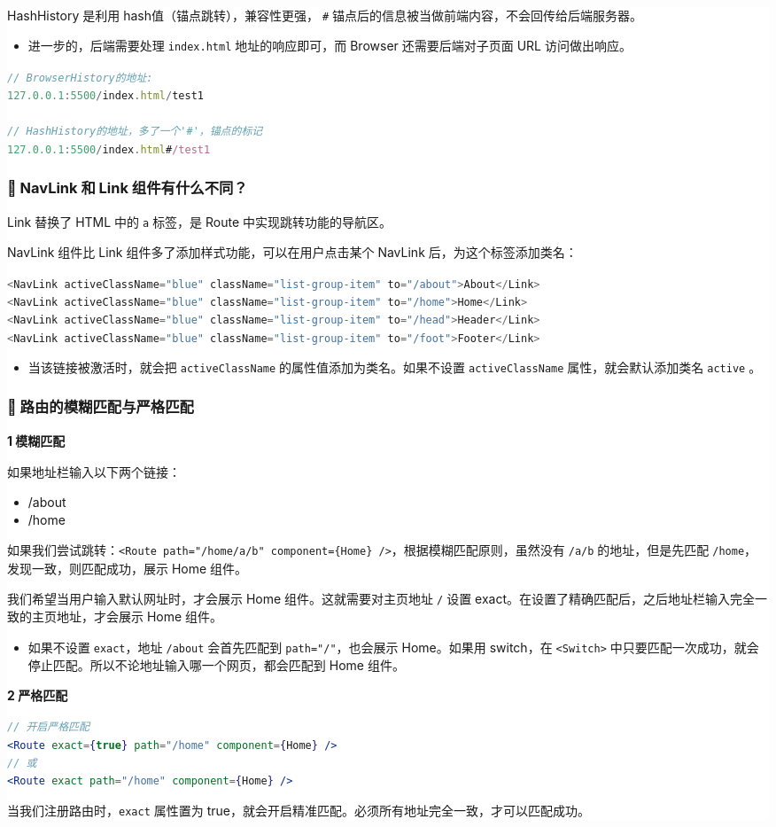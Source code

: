 HashHistory 是利用 hash值（锚点跳转），兼容性更强， `#` 锚点后的信息被当做前端内容，不会回传给后端服务器。

- 进一步的，后端需要处理 `index.html` 地址的响应即可，而 Browser 还需要后端对子页面 URL 访问做出响应。

```jsx
// BrowserHistory的地址:
127.0.0.1:5500/index.html/test1

// HashHistory的地址，多了一个'#'，锚点的标记
127.0.0.1:5500/index.html#/test1
```



### 🍊 NavLink 和 Link 组件有什么不同？

Link 替换了 HTML 中的 `a` 标签，是 Route 中实现跳转功能的导航区。

NavLink 组件比 Link 组件多了添加样式功能，可以在用户点击某个 NavLink 后，为这个标签添加类名：

```js
<NavLink activeClassName="blue" className="list-group-item" to="/about">About</Link>
<NavLink activeClassName="blue" className="list-group-item" to="/home">Home</Link>
<NavLink activeClassName="blue" className="list-group-item" to="/head">Header</Link>
<NavLink activeClassName="blue" className="list-group-item" to="/foot">Footer</Link>
```

- 当该链接被激活时，就会把 `activeClassName` 的属性值添加为类名。如果不设置 `activeClassName` 属性，就会默认添加类名  `active` 。



### 🍊 路由的模糊匹配与严格匹配

**1 模糊匹配**

如果地址栏输入以下两个链接：

- /about
- /home

如果我们尝试跳转：`<Route path="/home/a/b" component={Home} />`，根据模糊匹配原则，虽然没有 `/a/b` 的地址，但是先匹配 `/home`，发现一致，则匹配成功，展示 Home 组件。



我们希望当用户输入默认网址时，才会展示 Home 组件。这就需要对主页地址 `/` 设置 exact。在设置了精确匹配后，之后地址栏输入完全一致的主页地址，才会展示 Home 组件。

- 如果不设置 `exact`，地址 `/about` 会首先匹配到 `path="/"`，也会展示 Home。如果用 switch，在 `<Switch>` 中只要匹配一次成功，就会停止匹配。所以不论地址输入哪一个网页，都会匹配到 Home 组件。



**2 严格匹配**

```jsx
// 开启严格匹配
<Route exact={true} path="/home" component={Home} />
// 或
<Route exact path="/home" component={Home} />
```

当我们注册路由时，`exact` 属性置为 true，就会开启精准匹配。必须所有地址完全一致，才可以匹配成功。
